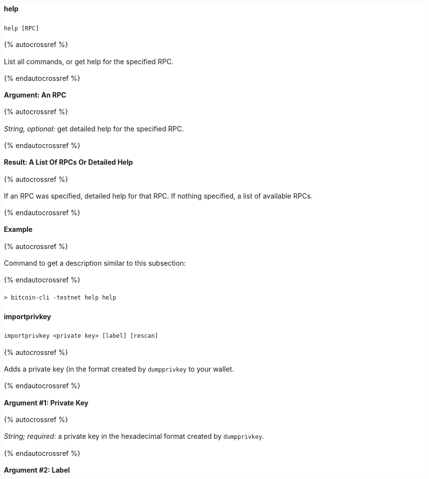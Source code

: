 #### help

~~~
help [RPC]
~~~

{% autocrossref %}

List all commands, or get help for the specified RPC.

{% endautocrossref %}

**Argument: An RPC**

{% autocrossref %}

*String, optional:* get detailed help for the specified RPC.

{% endautocrossref %}

**Result: A List Of RPCs Or Detailed Help**

{% autocrossref %}

If an RPC was specified, detailed help for that RPC.  If nothing
specified, a list of available RPCs.

{% endautocrossref %}

**Example**

{% autocrossref %}

Command to get a description similar to this subsection:

{% endautocrossref %}

~~~
> bitcoin-cli -testnet help help
~~~

#### importprivkey

~~~
importprivkey <private key> [label] [rescan]
~~~

{% autocrossref %}

Adds a private key (in the format created by `dumpprivkey` to your wallet.

{% endautocrossref %}

**Argument #1: Private Key**

{% autocrossref %}

*String; required:* a private key in the hexadecimal format created by
`dumpprivkey`.

{% endautocrossref %}

**Argument #2: Label**
